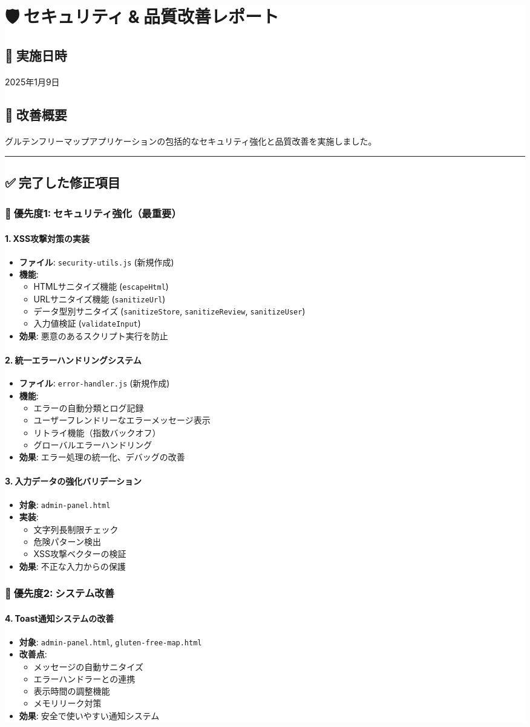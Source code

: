 # 🛡️ セキュリティ & 品質改善レポート

## 📅 実施日時
2025年1月9日

## 🎯 改善概要
グルテンフリーマップアプリケーションの包括的なセキュリティ強化と品質改善を実施しました。

---

## ✅ **完了した修正項目**

### 🚨 **優先度1: セキュリティ強化（最重要）**

#### 1. XSS攻撃対策の実装
- **ファイル**: `security-utils.js` (新規作成)
- **機能**: 
  - HTMLサニタイズ機能 (`escapeHtml`)
  - URLサニタイズ機能 (`sanitizeUrl`)
  - データ型別サニタイズ (`sanitizeStore`, `sanitizeReview`, `sanitizeUser`)
  - 入力値検証 (`validateInput`)
- **効果**: 悪意のあるスクリプト実行を防止

#### 2. 統一エラーハンドリングシステム
- **ファイル**: `error-handler.js` (新規作成)
- **機能**:
  - エラーの自動分類とログ記録
  - ユーザーフレンドリーなエラーメッセージ表示
  - リトライ機能（指数バックオフ）
  - グローバルエラーハンドリング
- **効果**: エラー処理の統一化、デバッグの改善

#### 3. 入力データの強化バリデーション
- **対象**: `admin-panel.html`
- **実装**:
  - 文字列長制限チェック
  - 危険パターン検出
  - XSS攻撃ベクターの検証
- **効果**: 不正な入力からの保護

### 🔧 **優先度2: システム改善**

#### 4. Toast通知システムの改善
- **対象**: `admin-panel.html`, `gluten-free-map.html`
- **改善点**:
  - メッセージの自動サニタイズ
  - エラーハンドラーとの連携
  - 表示時間の調整機能
  - メモリリーク対策
- **効果**: 安全で使いやすい通知システム

